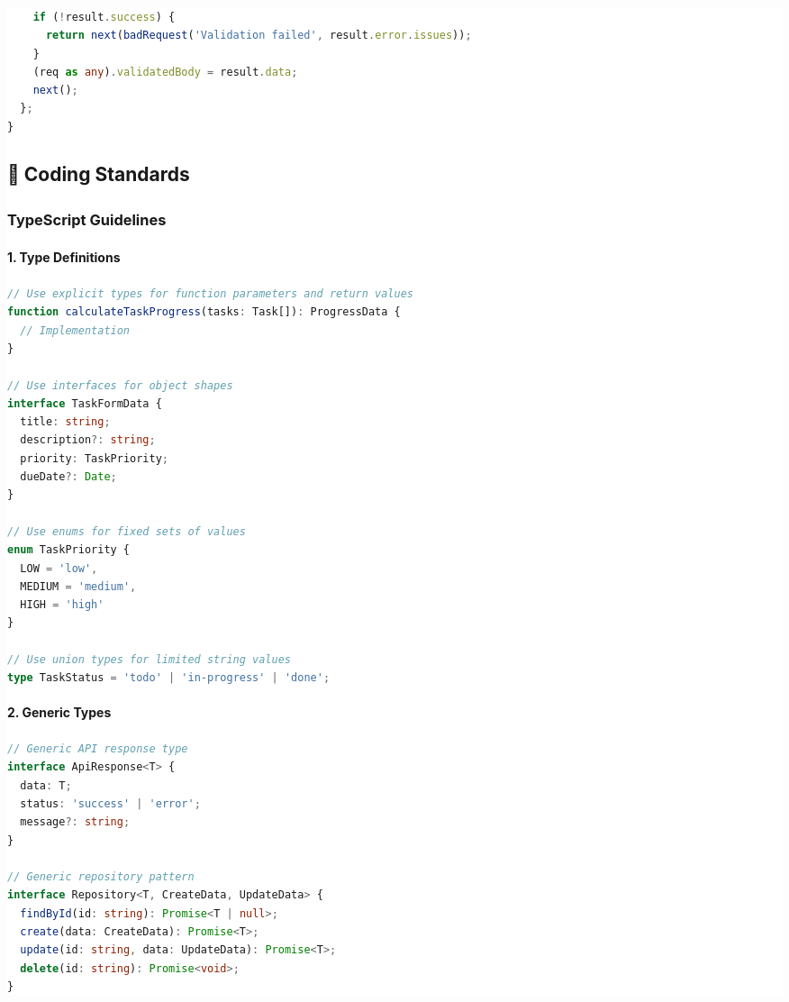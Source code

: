 ```typescript
    if (!result.success) {
      return next(badRequest('Validation failed', result.error.issues));
    }
    (req as any).validatedBody = result.data;
    next();
  };
}
```

## 📏 Coding Standards

### TypeScript Guidelines

#### 1. Type Definitions
```typescript
// Use explicit types for function parameters and return values
function calculateTaskProgress(tasks: Task[]): ProgressData {
  // Implementation
}

// Use interfaces for object shapes
interface TaskFormData {
  title: string;
  description?: string;
  priority: TaskPriority;
  dueDate?: Date;
}

// Use enums for fixed sets of values
enum TaskPriority {
  LOW = 'low',
  MEDIUM = 'medium',
  HIGH = 'high'
}

// Use union types for limited string values
type TaskStatus = 'todo' | 'in-progress' | 'done';
```

#### 2. Generic Types
```typescript
// Generic API response type
interface ApiResponse<T> {
  data: T;
  status: 'success' | 'error';
  message?: string;
}

// Generic repository pattern
interface Repository<T, CreateData, UpdateData> {
  findById(id: string): Promise<T | null>;
  create(data: CreateData): Promise<T>;
  update(id: string, data: UpdateData): Promise<T>;
  delete(id: string): Promise<void>;
}
```
